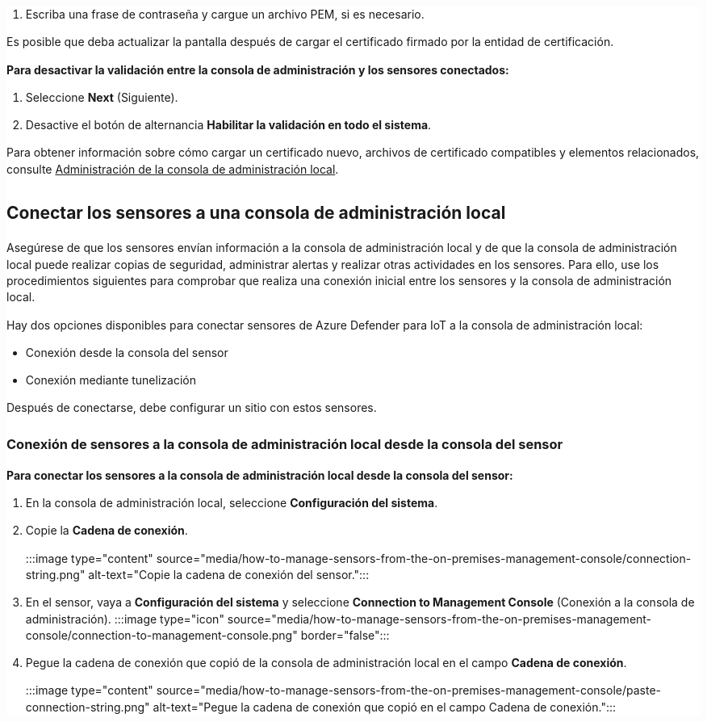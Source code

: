 1. Escriba una frase de contraseña y cargue un archivo PEM, si es necesario.

Es posible que deba actualizar la pantalla después de cargar el certificado firmado por la entidad de certificación.

**Para desactivar la validación entre la consola de administración y los sensores conectados:**

1. Seleccione **Next** (Siguiente).

1. Desactive el botón de alternancia **Habilitar la validación en todo el sistema**.

Para obtener información sobre cómo cargar un certificado nuevo, archivos de certificado compatibles y elementos relacionados, consulte [Administración de la consola de administración local](how-to-manage-the-on-premises-management-console.md).

## <a name="connect-sensors-to-the-on-premises-management-console"></a>Conectar los sensores a una consola de administración local

Asegúrese de que los sensores envían información a la consola de administración local y de que la consola de administración local puede realizar copias de seguridad, administrar alertas y realizar otras actividades en los sensores. Para ello, use los procedimientos siguientes para comprobar que realiza una conexión inicial entre los sensores y la consola de administración local.

Hay dos opciones disponibles para conectar sensores de Azure Defender para IoT a la consola de administración local:

- Conexión desde la consola del sensor

- Conexión mediante tunelización

Después de conectarse, debe configurar un sitio con estos sensores.

### <a name="connect-sensors-to-the-on-premises-management-console-from-the-sensor-console"></a>Conexión de sensores a la consola de administración local desde la consola del sensor

**Para conectar los sensores a la consola de administración local desde la consola del sensor:**

1. En la consola de administración local, seleccione **Configuración del sistema**.

1. Copie la **Cadena de conexión**.

   :::image type="content" source="media/how-to-manage-sensors-from-the-on-premises-management-console/connection-string.png" alt-text="Copie la cadena de conexión del sensor.":::

1. En el sensor, vaya a **Configuración del sistema** y seleccione **Connection to Management Console** (Conexión a la consola de administración). :::image type="icon" source="media/how-to-manage-sensors-from-the-on-premises-management-console/connection-to-management-console.png" border="false":::

1. Pegue la cadena de conexión que copió de la consola de administración local en el campo **Cadena de conexión**.

   :::image type="content" source="media/how-to-manage-sensors-from-the-on-premises-management-console/paste-connection-string.png" alt-text="Pegue la cadena de conexión que copió en el campo Cadena de conexión.":::
